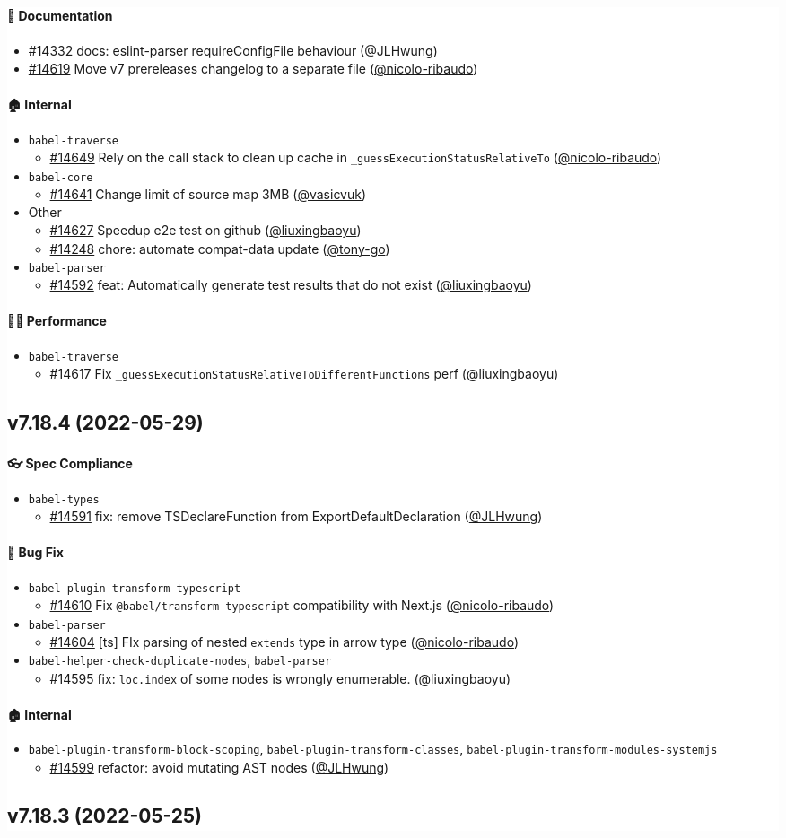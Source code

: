 #### :memo: Documentation
* [#14332](https://github.com/babel/babel/pull/14332) docs: eslint-parser requireConfigFile behaviour ([@JLHwung](https://github.com/JLHwung))
* [#14619](https://github.com/babel/babel/pull/14619) Move v7 prereleases changelog to a separate file ([@nicolo-ribaudo](https://github.com/nicolo-ribaudo))

#### :house: Internal
* `babel-traverse`
  * [#14649](https://github.com/babel/babel/pull/14649) Rely on the call stack to clean up cache in `_guessExecutionStatusRelativeTo` ([@nicolo-ribaudo](https://github.com/nicolo-ribaudo))
* `babel-core`
  * [#14641](https://github.com/babel/babel/pull/14641) Change limit of source map 3MB ([@vasicvuk](https://github.com/vasicvuk))
* Other
  * [#14627](https://github.com/babel/babel/pull/14627) Speedup e2e test on github ([@liuxingbaoyu](https://github.com/liuxingbaoyu))
  * [#14248](https://github.com/babel/babel/pull/14248) chore: automate compat-data update ([@tony-go](https://github.com/tony-go))
* `babel-parser`
  * [#14592](https://github.com/babel/babel/pull/14592) feat: Automatically generate test results that do not exist ([@liuxingbaoyu](https://github.com/liuxingbaoyu))

#### :running_woman: Performance
* `babel-traverse`
  * [#14617](https://github.com/babel/babel/pull/14617) Fix `_guessExecutionStatusRelativeToDifferentFunctions` perf ([@liuxingbaoyu](https://github.com/liuxingbaoyu))
## v7.18.4 (2022-05-29)

#### :eyeglasses: Spec Compliance
* `babel-types`
  * [#14591](https://github.com/babel/babel/pull/14591) fix: remove TSDeclareFunction from ExportDefaultDeclaration ([@JLHwung](https://github.com/JLHwung))

#### :bug: Bug Fix
* `babel-plugin-transform-typescript`
  * [#14610](https://github.com/babel/babel/pull/14610) Fix `@babel/transform-typescript` compatibility with Next.js ([@nicolo-ribaudo](https://github.com/nicolo-ribaudo))
* `babel-parser`
  * [#14604](https://github.com/babel/babel/pull/14604) [ts] FIx parsing of nested `extends` type in arrow type ([@nicolo-ribaudo](https://github.com/nicolo-ribaudo))
* `babel-helper-check-duplicate-nodes`, `babel-parser`
  * [#14595](https://github.com/babel/babel/pull/14595) fix: `loc.index` of some nodes is wrongly enumerable. ([@liuxingbaoyu](https://github.com/liuxingbaoyu))

#### :house: Internal
* `babel-plugin-transform-block-scoping`, `babel-plugin-transform-classes`, `babel-plugin-transform-modules-systemjs`
  * [#14599](https://github.com/babel/babel/pull/14599) refactor: avoid mutating AST nodes ([@JLHwung](https://github.com/JLHwung))
## v7.18.3 (2022-05-25)
